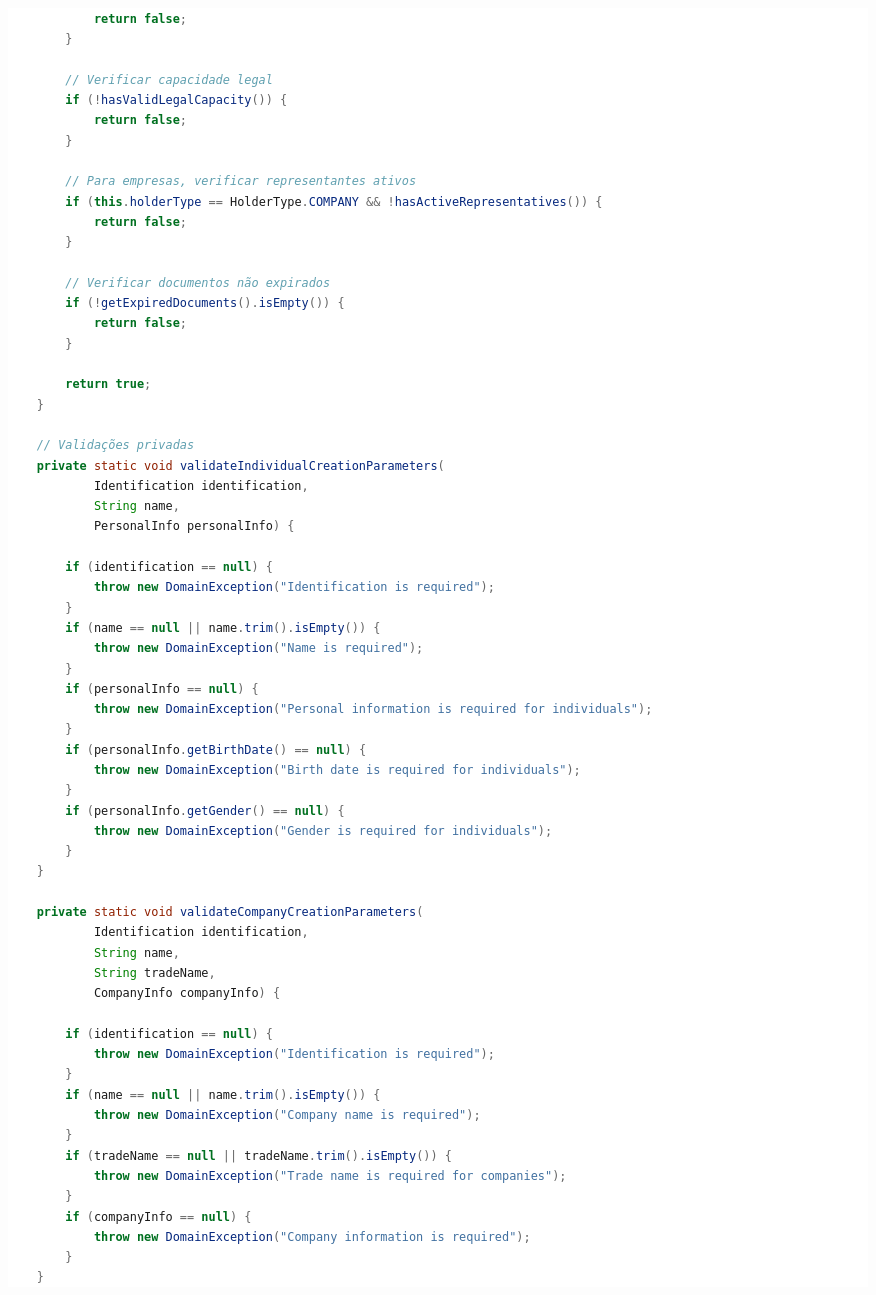 ```java
            return false;
        }
        
        // Verificar capacidade legal
        if (!hasValidLegalCapacity()) {
            return false;
        }
        
        // Para empresas, verificar representantes ativos
        if (this.holderType == HolderType.COMPANY && !hasActiveRepresentatives()) {
            return false;
        }
        
        // Verificar documentos não expirados
        if (!getExpiredDocuments().isEmpty()) {
            return false;
        }
        
        return true;
    }
    
    // Validações privadas
    private static void validateIndividualCreationParameters(
            Identification identification,
            String name,
            PersonalInfo personalInfo) {
        
        if (identification == null) {
            throw new DomainException("Identification is required");
        }
        if (name == null || name.trim().isEmpty()) {
            throw new DomainException("Name is required");
        }
        if (personalInfo == null) {
            throw new DomainException("Personal information is required for individuals");
        }
        if (personalInfo.getBirthDate() == null) {
            throw new DomainException("Birth date is required for individuals");
        }
        if (personalInfo.getGender() == null) {
            throw new DomainException("Gender is required for individuals");
        }
    }
    
    private static void validateCompanyCreationParameters(
            Identification identification,
            String name,
            String tradeName,
            CompanyInfo companyInfo) {
        
        if (identification == null) {
            throw new DomainException("Identification is required");
        }
        if (name == null || name.trim().isEmpty()) {
            throw new DomainException("Company name is required");
        }
        if (tradeName == null || tradeName.trim().isEmpty()) {
            throw new DomainException("Trade name is required for companies");
        }
        if (companyInfo == null) {
            throw new DomainException("Company information is required");
        }
    }
```